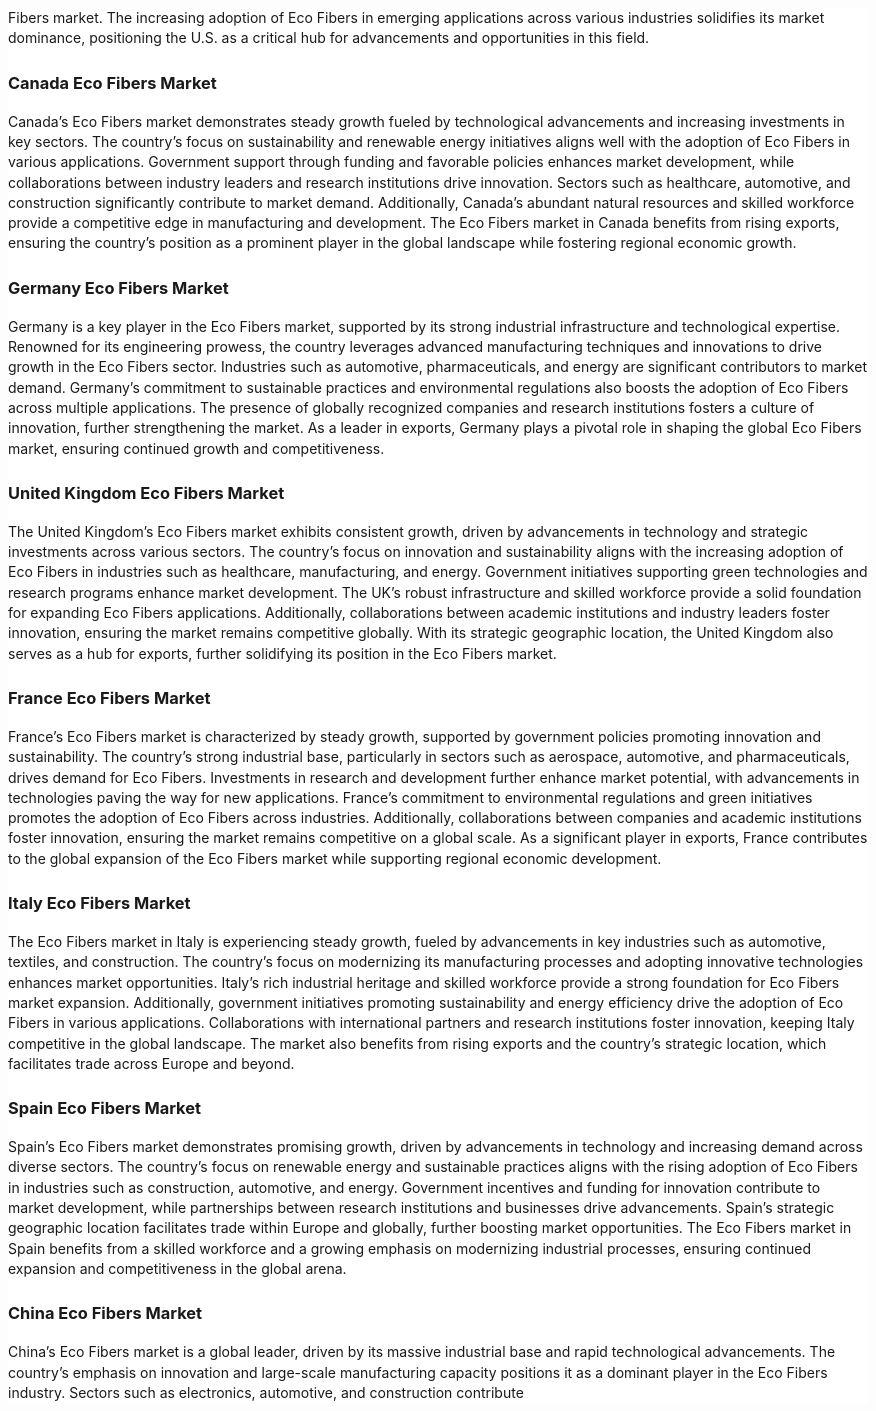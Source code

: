 Fibers market. The increasing adoption of Eco Fibers in emerging applications across various industries solidifies its market dominance, positioning the U.S. as a critical hub for advancements and opportunities in this field.</p><h3>Canada Eco Fibers Market</h3><p>Canada&rsquo;s Eco Fibers market demonstrates steady growth fueled by technological advancements and increasing investments in key sectors. The country&rsquo;s focus on sustainability and renewable energy initiatives aligns well with the adoption of Eco Fibers in various applications. Government support through funding and favorable policies enhances market development, while collaborations between industry leaders and research institutions drive innovation. Sectors such as healthcare, automotive, and construction significantly contribute to market demand. Additionally, Canada&rsquo;s abundant natural resources and skilled workforce provide a competitive edge in manufacturing and development. The Eco Fibers market in Canada benefits from rising exports, ensuring the country&rsquo;s position as a prominent player in the global landscape while fostering regional economic growth.</p><h3>Germany Eco Fibers Market</h3><p>Germany is a key player in the Eco Fibers market, supported by its strong industrial infrastructure and technological expertise. Renowned for its engineering prowess, the country leverages advanced manufacturing techniques and innovations to drive growth in the Eco Fibers sector. Industries such as automotive, pharmaceuticals, and energy are significant contributors to market demand. Germany&rsquo;s commitment to sustainable practices and environmental regulations also boosts the adoption of Eco Fibers across multiple applications. The presence of globally recognized companies and research institutions fosters a culture of innovation, further strengthening the market. As a leader in exports, Germany plays a pivotal role in shaping the global Eco Fibers market, ensuring continued growth and competitiveness.</p><h3>United Kingdom Eco Fibers Market</h3><p>The United Kingdom&rsquo;s Eco Fibers market exhibits consistent growth, driven by advancements in technology and strategic investments across various sectors. The country&rsquo;s focus on innovation and sustainability aligns with the increasing adoption of Eco Fibers in industries such as healthcare, manufacturing, and energy. Government initiatives supporting green technologies and research programs enhance market development. The UK&rsquo;s robust infrastructure and skilled workforce provide a solid foundation for expanding Eco Fibers applications. Additionally, collaborations between academic institutions and industry leaders foster innovation, ensuring the market remains competitive globally. With its strategic geographic location, the United Kingdom also serves as a hub for exports, further solidifying its position in the Eco Fibers market.</p><h3>France Eco Fibers Market</h3><p>France&rsquo;s Eco Fibers market is characterized by steady growth, supported by government policies promoting innovation and sustainability. The country&rsquo;s strong industrial base, particularly in sectors such as aerospace, automotive, and pharmaceuticals, drives demand for Eco Fibers. Investments in research and development further enhance market potential, with advancements in technologies paving the way for new applications. France&rsquo;s commitment to environmental regulations and green initiatives promotes the adoption of Eco Fibers across industries. Additionally, collaborations between companies and academic institutions foster innovation, ensuring the market remains competitive on a global scale. As a significant player in exports, France contributes to the global expansion of the Eco Fibers market while supporting regional economic development.</p><h3>Italy Eco Fibers Market</h3><p>The Eco Fibers market in Italy is experiencing steady growth, fueled by advancements in key industries such as automotive, textiles, and construction. The country&rsquo;s focus on modernizing its manufacturing processes and adopting innovative technologies enhances market opportunities. Italy&rsquo;s rich industrial heritage and skilled workforce provide a strong foundation for Eco Fibers market expansion. Additionally, government initiatives promoting sustainability and energy efficiency drive the adoption of Eco Fibers in various applications. Collaborations with international partners and research institutions foster innovation, keeping Italy competitive in the global landscape. The market also benefits from rising exports and the country&rsquo;s strategic location, which facilitates trade across Europe and beyond.</p><h3>Spain Eco Fibers Market</h3><p>Spain&rsquo;s Eco Fibers market demonstrates promising growth, driven by advancements in technology and increasing demand across diverse sectors. The country&rsquo;s focus on renewable energy and sustainable practices aligns with the rising adoption of Eco Fibers in industries such as construction, automotive, and energy. Government incentives and funding for innovation contribute to market development, while partnerships between research institutions and businesses drive advancements. Spain&rsquo;s strategic geographic location facilitates trade within Europe and globally, further boosting market opportunities. The Eco Fibers market in Spain benefits from a skilled workforce and a growing emphasis on modernizing industrial processes, ensuring continued expansion and competitiveness in the global arena.</p><h3>China Eco Fibers Market</h3><p>China&rsquo;s Eco Fibers market is a global leader, driven by its massive industrial base and rapid technological advancements. The country&rsquo;s emphasis on innovation and large-scale manufacturing capacity positions it as a dominant player in the Eco Fibers industry. Sectors such as electronics, automotive, and construction contribute